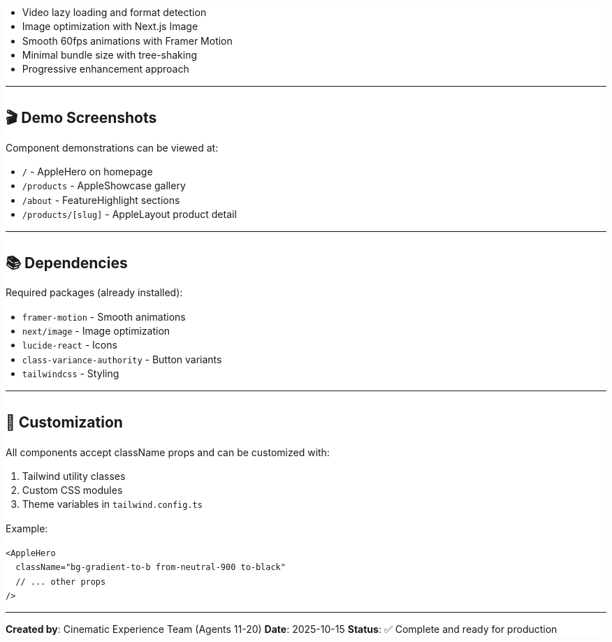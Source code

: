 - Video lazy loading and format detection
- Image optimization with Next.js Image
- Smooth 60fps animations with Framer Motion
- Minimal bundle size with tree-shaking
- Progressive enhancement approach

---

## 🎬 Demo Screenshots

Component demonstrations can be viewed at:
- `/` - AppleHero on homepage
- `/products` - AppleShowcase gallery
- `/about` - FeatureHighlight sections
- `/products/[slug]` - AppleLayout product detail

---

## 📚 Dependencies

Required packages (already installed):
- `framer-motion` - Smooth animations
- `next/image` - Image optimization
- `lucide-react` - Icons
- `class-variance-authority` - Button variants
- `tailwindcss` - Styling

---

## 🔧 Customization

All components accept className props and can be customized with:
1. Tailwind utility classes
2. Custom CSS modules
3. Theme variables in `tailwind.config.ts`

Example:
```tsx
<AppleHero
  className="bg-gradient-to-b from-neutral-900 to-black"
  // ... other props
/>
```

---

**Created by**: Cinematic Experience Team (Agents 11-20)
**Date**: 2025-10-15
**Status**: ✅ Complete and ready for production
